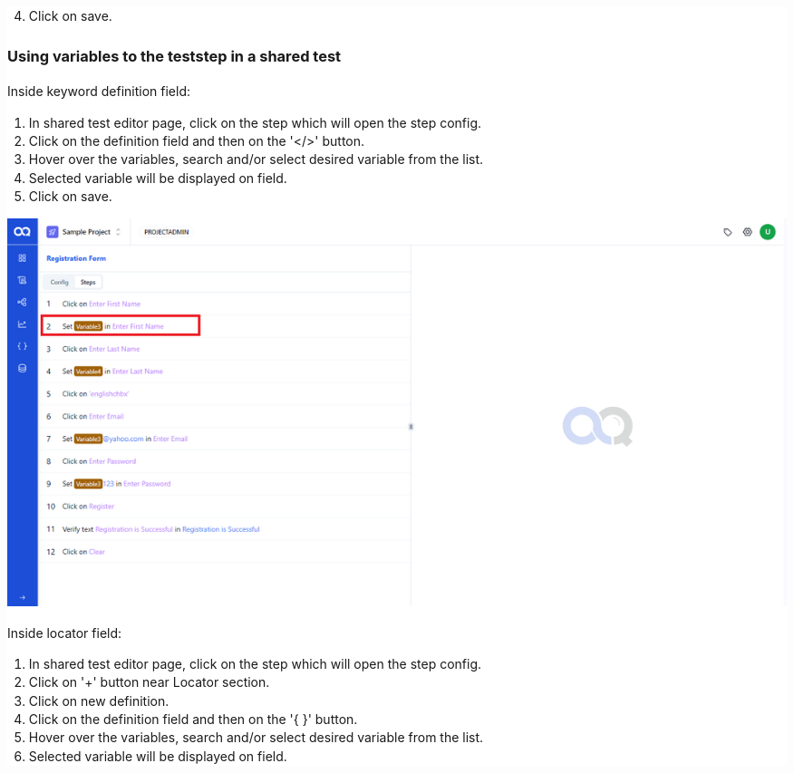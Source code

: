 4. Click on save.

### Using variables to the teststep in a shared test

Inside keyword definition field:

1. In  shared test editor page, click on the step which will open the step config.
2. Click on the definition field and then on the '</>' button.
3. Hover over the variables, search and/or select desired variable from the list.
4. Selected variable will be displayed on field.
5. Click on save.

![var30](/VariablesImage/var30.png)

Inside locator field:

 1. In shared test editor page, click on the step which will open the step config. 
 2. Click on '+' button near Locator section.
 3. Click on new definition.
 4. Click on the definition field and then on the '{ }' button.
 5. Hover over the variables, search and/or select desired variable from the list.
 6. Selected variable will be displayed on field.
 